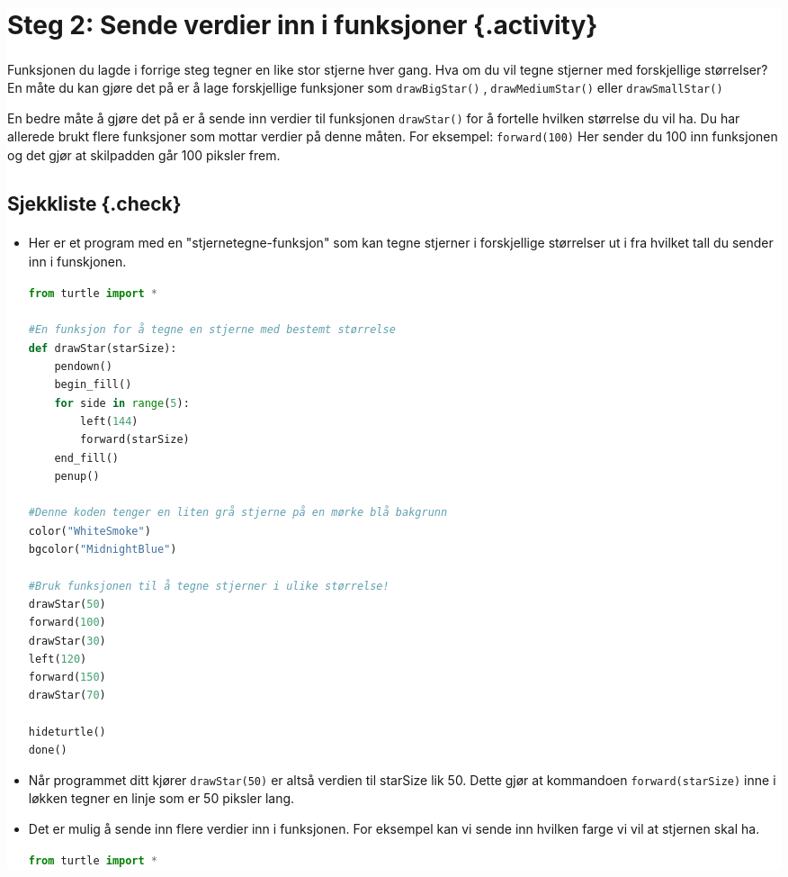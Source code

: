

# Steg 2: Sende verdier inn i funksjoner {.activity}

Funksjonen du lagde i forrige steg tegner en like stor stjerne hver gang. Hva om du vil tegne stjerner med forskjellige størrelser? En måte du kan gjøre det på er å lage forskjellige funksjoner som `drawBigStar()` , `drawMediumStar()` eller `drawSmallStar()`

En bedre måte å gjøre det på er å sende inn verdier til funksjonen `drawStar()` for å fortelle hvilken størrelse du vil ha. Du har allerede brukt flere funksjoner som mottar verdier på denne måten. For eksempel: `forward(100)` Her sender du 100 inn funksjonen og det gjør at skilpadden går 100 piksler frem.


## Sjekkliste {.check}

+ Her er et program med en "stjernetegne-funksjon" som kan tegne stjerner i forskjellige størrelser ut i fra hvilket tall du sender inn i funskjonen.

    ```python
    from turtle import *

    #En funksjon for å tegne en stjerne med bestemt størrelse
    def drawStar(starSize):
        pendown()
        begin_fill()
        for side in range(5):
            left(144)
            forward(starSize)
        end_fill()
        penup()

    #Denne koden tenger en liten grå stjerne på en mørke blå bakgrunn
    color("WhiteSmoke")
    bgcolor("MidnightBlue")

    #Bruk funksjonen til å tegne stjerner i ulike størrelse!
    drawStar(50)
    forward(100)
    drawStar(30)
    left(120)
    forward(150)
    drawStar(70)

    hideturtle()
    done()
    ```
+ Når programmet ditt kjører `drawStar(50)` er altså verdien til starSize lik 50. Dette gjør at kommandoen `forward(starSize)` inne i løkken tegner en linje som er 50 piksler lang.

+ Det er mulig å sende inn flere verdier inn i funksjonen. For eksempel kan vi sende inn hvilken farge vi vil at stjernen skal ha.

    ```python
    from turtle import *
